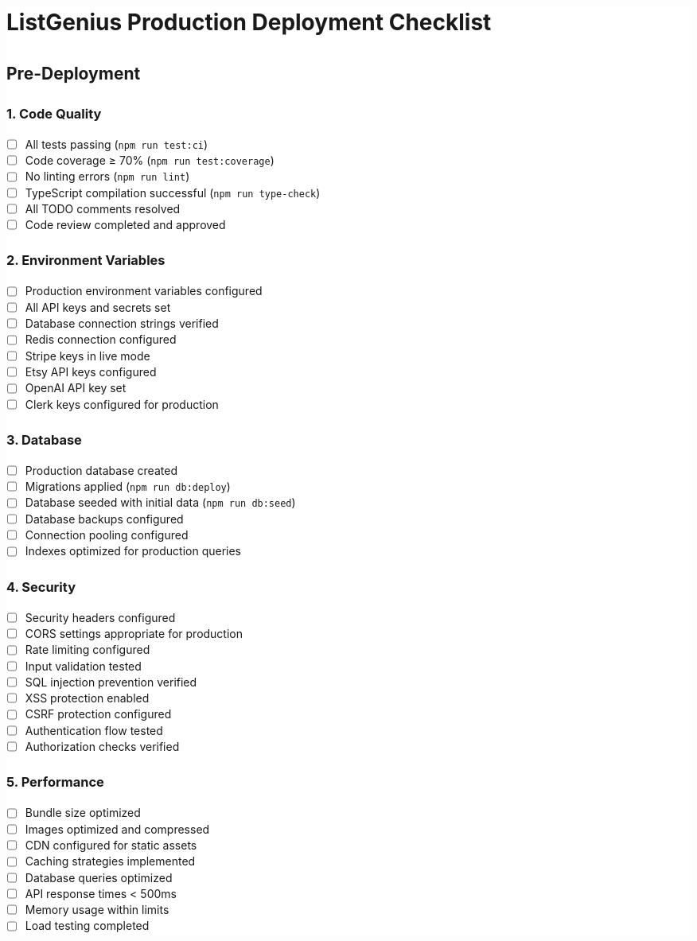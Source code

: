 # ListGenius Production Deployment Checklist

## Pre-Deployment

### 1. Code Quality
- [ ] All tests passing (`npm run test:ci`)
- [ ] Code coverage ≥ 70% (`npm run test:coverage`)
- [ ] No linting errors (`npm run lint`)
- [ ] TypeScript compilation successful (`npm run type-check`)
- [ ] All TODO comments resolved
- [ ] Code review completed and approved

### 2. Environment Variables
- [ ] Production environment variables configured
- [ ] All API keys and secrets set
- [ ] Database connection strings verified
- [ ] Redis connection configured
- [ ] Stripe keys in live mode
- [ ] Etsy API keys configured
- [ ] OpenAI API key set
- [ ] Clerk keys configured for production

### 3. Database
- [ ] Production database created
- [ ] Migrations applied (`npm run db:deploy`)
- [ ] Database seeded with initial data (`npm run db:seed`)
- [ ] Database backups configured
- [ ] Connection pooling configured
- [ ] Indexes optimized for production queries

### 4. Security
- [ ] Security headers configured
- [ ] CORS settings appropriate for production
- [ ] Rate limiting configured
- [ ] Input validation tested
- [ ] SQL injection prevention verified
- [ ] XSS protection enabled
- [ ] CSRF protection configured
- [ ] Authentication flow tested
- [ ] Authorization checks verified

### 5. Performance
- [ ] Bundle size optimized
- [ ] Images optimized and compressed
- [ ] CDN configured for static assets
- [ ] Caching strategies implemented
- [ ] Database queries optimized
- [ ] API response times < 500ms
- [ ] Memory usage within limits
- [ ] Load testing completed
